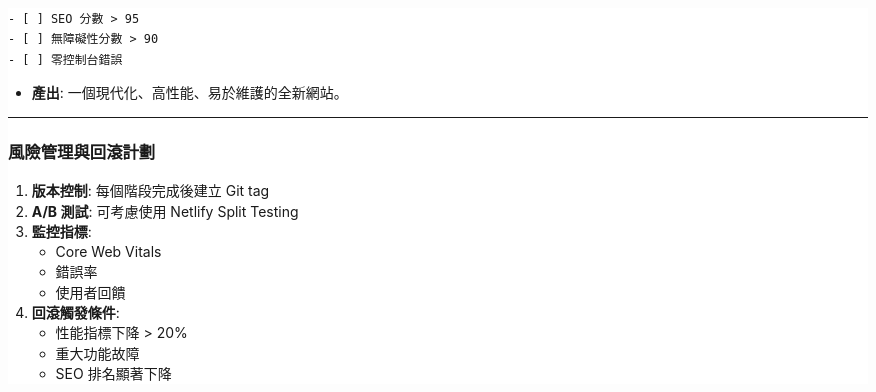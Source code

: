     - [ ] SEO 分數 > 95
    - [ ] 無障礙性分數 > 90
    - [ ] 零控制台錯誤
- **產出**: 一個現代化、高性能、易於維護的全新網站。

---

### **風險管理與回滾計劃**
1. **版本控制**: 每個階段完成後建立 Git tag
2. **A/B 測試**: 可考慮使用 Netlify Split Testing
3. **監控指標**: 
   - Core Web Vitals
   - 錯誤率
   - 使用者回饋
4. **回滾觸發條件**:
   - 性能指標下降 > 20%
   - 重大功能故障
   - SEO 排名顯著下降 